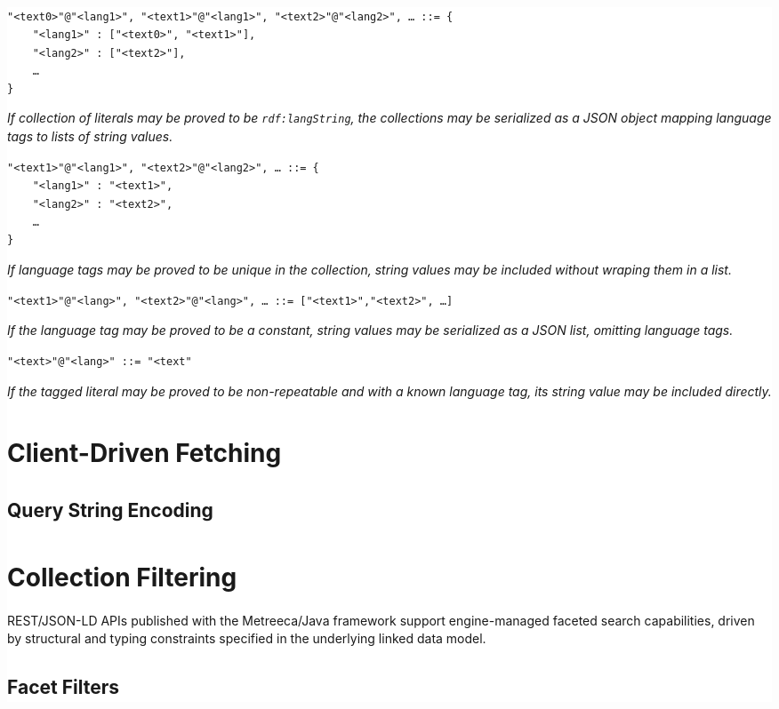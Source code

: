 ```
"<text0>"@"<lang1>", "<text1>"@"<lang1>", "<text2>"@"<lang2>", … ::= { 
	"<lang1>" : ["<text0>", "<text1>"],
	"<lang2>" : ["<text2>"],
	…
} 
```

*If collection of literals may be proved to be `rdf:langString`, the collections may be serialized as a JSON object*
*mapping language tags to lists of string values.*

```
"<text1>"@"<lang1>", "<text2>"@"<lang2>", … ::= { 
	"<lang1>" : "<text1>",
	"<lang2>" : "<text2>",
	…
} 
```

*If language tags may be proved to be unique in the collection, string values may be included without wraping them in a*
*list.*

```
"<text1>"@"<lang>", "<text2>"@"<lang>", … ::= ["<text1>","<text2>", …]
```

*If the language tag may be proved to be a constant, string values may be serialized as a JSON list, omitting language*
*tags.*

```
"<text>"@"<lang>" ::= "<text"
```

*If the tagged literal may be proved to be non-repeatable and with a known language tag, its string value may be
included*
*directly.*

# Client-Driven Fetching

## Query String Encoding

# Collection Filtering

REST/JSON-LD APIs published with the Metreeca/Java framework support engine-managed faceted search capabilities, driven
by structural and typing constraints specified in the underlying linked data model.

## Facet Filters
